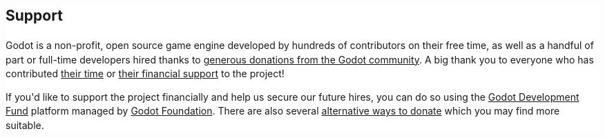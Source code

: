 ## Support

Godot is a non-profit, open source game engine developed by hundreds of contributors on their free time, as well as a handful of part or full-time developers hired thanks to [generous donations from the Godot community](https://fund.godotengine.org/). A big thank you to everyone who has contributed [their time](https://github.com/godotengine/godot/blob/master/AUTHORS.md) or [their financial support](https://github.com/godotengine/godot/blob/master/DONORS.md) to the project!

If you'd like to support the project financially and help us secure our future hires, you can do so using the [Godot Development Fund](https://fund.godotengine.org/) platform managed by [Godot Foundation](https://godot.foundation/). There are also several [alternative ways to donate](/donate) which you may find more suitable.
